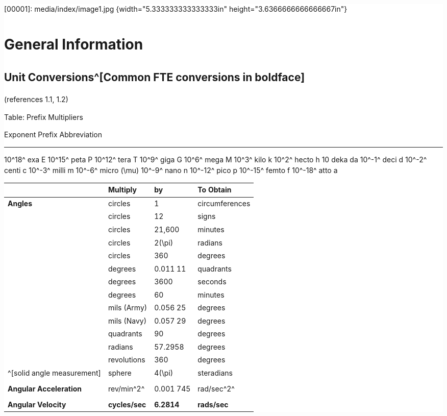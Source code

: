   [00001]: media/index/image1.jpg {width="5.333333333333333in" height="3.6366666666666667in"}



# General Information

## Unit Conversions^[Common FTE conversions in boldface]

(references 1.1, 1.2)



Table: Prefix Multipliers

Exponent  Prefix  Abbreviation
--------- ------- -------------
10^18^    exa     E
10^15^    peta    P
10^12^    tera    T
10^9^     giga    G
10^6^     mega    M
10^3^     kilo    k
10^2^     hecto   h
10        deka    da
10^-1^    deci    d
10^-2^    centi   c
10^-3^    milli   m
10^-6^    micro   \(\mu\) 
10^-9^    nano    n
10^-12^   pico    p
10^-15^   femto   f
10^-18^   atto    a

|                          | Multiply       | by             | To Obtain                            |
|--------------------------|:---------------|:---------------|:-------------------------------------|
| **Angles**               | circles        | 1              | circumferences                       |
|                          | circles        | 12             | signs                                |
|                          | circles        | 21,600         | minutes                              |
|                          | circles        | 2\(\pi\)             | radians                              |
|                          | circles        | 360            | degrees                              |
|                          | degrees        |  0.011 11         | quadrants                            |
|                          | degrees        | 3600           | seconds                              |
|                          | degrees        | 60             | minutes                              |
|                          | mils (Army)    | 0.056 25        | degrees                              |
|                          | mils (Navy)    | 0.057 29        | degrees                              |
|                          | quadrants      | 90             | degrees                              |
|                          | radians        | 57.2958        | degrees                              |
|                          | revolutions    | 360            | degrees                              |
|^[solid angle measurement]| sphere         | 4\(\pi\)         | steradians |
|                          |                |                |                                      |
| **Angular Acceleration** | rev/min^2^     | 0.001 745       | rad/sec^2^                           |
|                          |                |                |                                      |
| **Angular Velocity**     | **cycles/sec** | **6.2814**     | **rads/sec**                         |